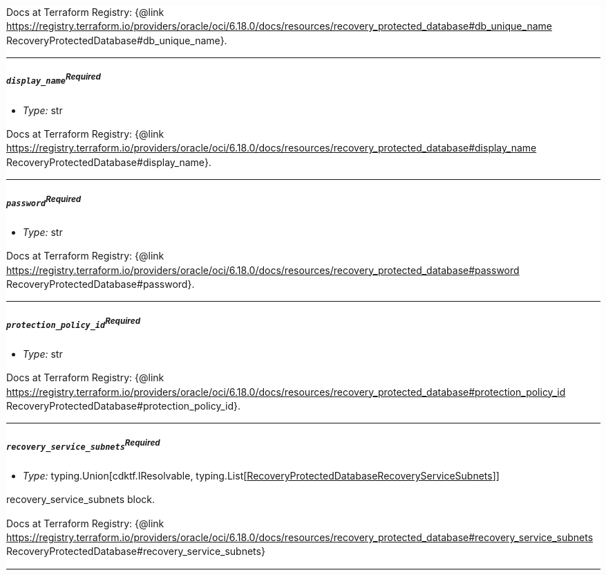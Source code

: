 Docs at Terraform Registry: {@link https://registry.terraform.io/providers/oracle/oci/6.18.0/docs/resources/recovery_protected_database#db_unique_name RecoveryProtectedDatabase#db_unique_name}.

---

##### `display_name`<sup>Required</sup> <a name="display_name" id="rhizo-co-terraform-provider-oci.recoveryProtectedDatabase.RecoveryProtectedDatabase.Initializer.parameter.displayName"></a>

- *Type:* str

Docs at Terraform Registry: {@link https://registry.terraform.io/providers/oracle/oci/6.18.0/docs/resources/recovery_protected_database#display_name RecoveryProtectedDatabase#display_name}.

---

##### `password`<sup>Required</sup> <a name="password" id="rhizo-co-terraform-provider-oci.recoveryProtectedDatabase.RecoveryProtectedDatabase.Initializer.parameter.password"></a>

- *Type:* str

Docs at Terraform Registry: {@link https://registry.terraform.io/providers/oracle/oci/6.18.0/docs/resources/recovery_protected_database#password RecoveryProtectedDatabase#password}.

---

##### `protection_policy_id`<sup>Required</sup> <a name="protection_policy_id" id="rhizo-co-terraform-provider-oci.recoveryProtectedDatabase.RecoveryProtectedDatabase.Initializer.parameter.protectionPolicyId"></a>

- *Type:* str

Docs at Terraform Registry: {@link https://registry.terraform.io/providers/oracle/oci/6.18.0/docs/resources/recovery_protected_database#protection_policy_id RecoveryProtectedDatabase#protection_policy_id}.

---

##### `recovery_service_subnets`<sup>Required</sup> <a name="recovery_service_subnets" id="rhizo-co-terraform-provider-oci.recoveryProtectedDatabase.RecoveryProtectedDatabase.Initializer.parameter.recoveryServiceSubnets"></a>

- *Type:* typing.Union[cdktf.IResolvable, typing.List[<a href="#rhizo-co-terraform-provider-oci.recoveryProtectedDatabase.RecoveryProtectedDatabaseRecoveryServiceSubnets">RecoveryProtectedDatabaseRecoveryServiceSubnets</a>]]

recovery_service_subnets block.

Docs at Terraform Registry: {@link https://registry.terraform.io/providers/oracle/oci/6.18.0/docs/resources/recovery_protected_database#recovery_service_subnets RecoveryProtectedDatabase#recovery_service_subnets}

---
